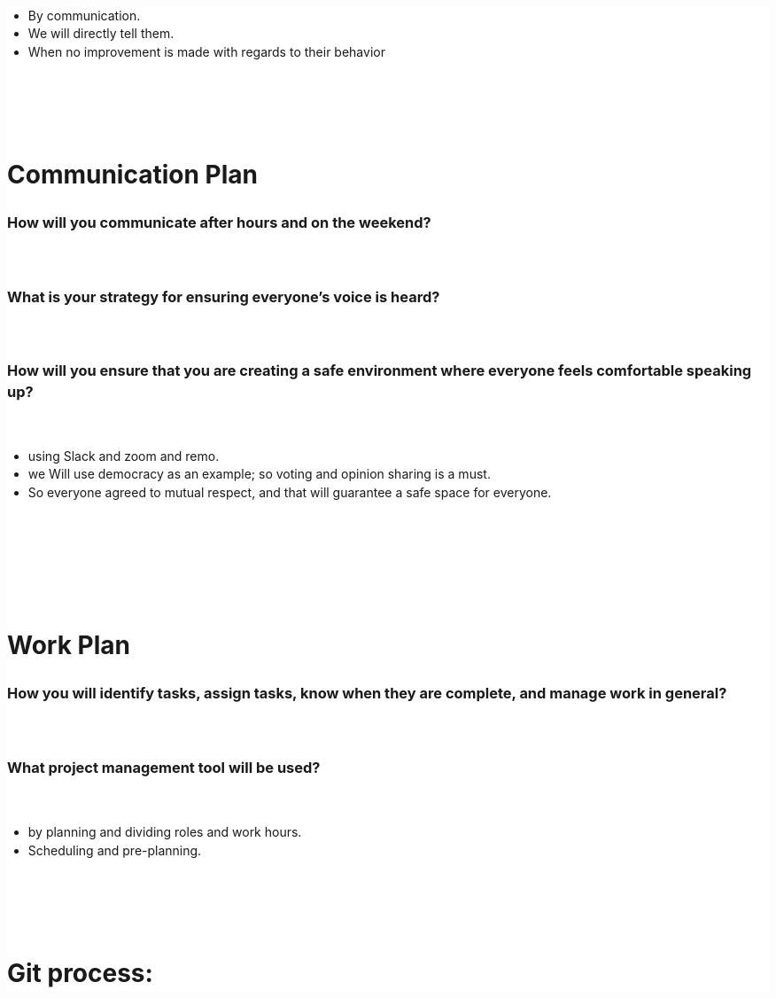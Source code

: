
- By communication.
- We will directly tell them.
- When no improvement is made with regards to their behavior

<p>&nbsp;</p>


<p>&nbsp;</p>

# Communication Plan

### How will you communicate after hours and on the weekend?
<p>&nbsp;</p>

###  What is your strategy for ensuring everyone’s voice is heard? 
<p>&nbsp;</p>

### How will you ensure that you are creating a safe environment where everyone feels comfortable speaking up?
<p>&nbsp;</p>

- using Slack and zoom and remo.
- we Will use democracy as an example; so voting and opinion sharing is a must.
- So everyone agreed to mutual respect, and that will guarantee a safe space for everyone.
<p>&nbsp;</p>


<p>&nbsp;</p>

<p>&nbsp;</p>

# Work Plan

### How you will identify tasks, assign tasks, know when they are complete, and manage work in general?
<p>&nbsp;</p>


### What project management tool will be used?

<p>&nbsp;</p>


- by planning and dividing roles and work hours.
- Scheduling and pre-planning.

<p>&nbsp;</p>


<p>&nbsp;</p>

# Git process: 
